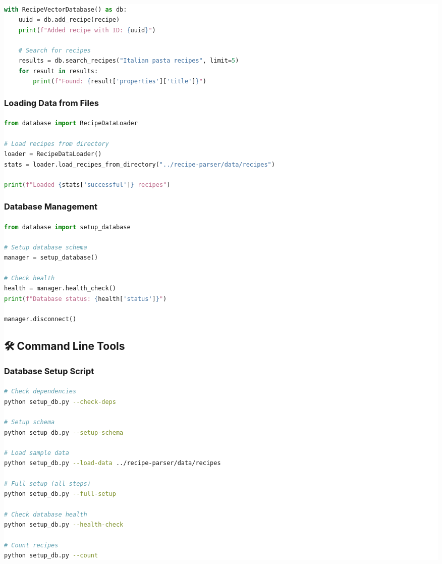 ```python
with RecipeVectorDatabase() as db:
    uuid = db.add_recipe(recipe)
    print(f"Added recipe with ID: {uuid}")
    
    # Search for recipes
    results = db.search_recipes("Italian pasta recipes", limit=5)
    for result in results:
        print(f"Found: {result['properties']['title']}")
```

### Loading Data from Files

```python
from database import RecipeDataLoader

# Load recipes from directory
loader = RecipeDataLoader()
stats = loader.load_recipes_from_directory("../recipe-parser/data/recipes")

print(f"Loaded {stats['successful']} recipes")
```

### Database Management

```python
from database import setup_database

# Setup database schema
manager = setup_database()

# Check health
health = manager.health_check()
print(f"Database status: {health['status']}")

manager.disconnect()
```

## 🛠️ Command Line Tools

### Database Setup Script
```bash
# Check dependencies
python setup_db.py --check-deps

# Setup schema
python setup_db.py --setup-schema

# Load sample data
python setup_db.py --load-data ../recipe-parser/data/recipes

# Full setup (all steps)
python setup_db.py --full-setup

# Check database health
python setup_db.py --health-check

# Count recipes
python setup_db.py --count
```
